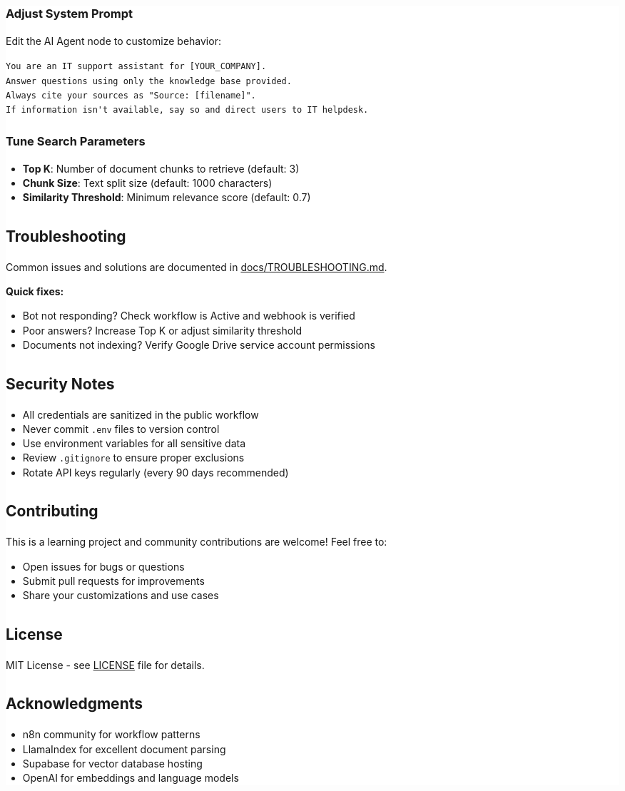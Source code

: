 ### Adjust System Prompt

Edit the AI Agent node to customize behavior:
```
You are an IT support assistant for [YOUR_COMPANY].
Answer questions using only the knowledge base provided.
Always cite your sources as "Source: [filename]".
If information isn't available, say so and direct users to IT helpdesk.
```

### Tune Search Parameters

- **Top K**: Number of document chunks to retrieve (default: 3)
- **Chunk Size**: Text split size (default: 1000 characters)
- **Similarity Threshold**: Minimum relevance score (default: 0.7)

## Troubleshooting

Common issues and solutions are documented in [docs/TROUBLESHOOTING.md](docs/TROUBLESHOOTING.md).

**Quick fixes:**
- Bot not responding? Check workflow is Active and webhook is verified
- Poor answers? Increase Top K or adjust similarity threshold
- Documents not indexing? Verify Google Drive service account permissions

## Security Notes

- All credentials are sanitized in the public workflow
- Never commit `.env` files to version control
- Use environment variables for all sensitive data
- Review `.gitignore` to ensure proper exclusions
- Rotate API keys regularly (every 90 days recommended)

## Contributing

This is a learning project and community contributions are welcome! Feel free to:
- Open issues for bugs or questions
- Submit pull requests for improvements
- Share your customizations and use cases

## License

MIT License - see [LICENSE](LICENSE) file for details.

## Acknowledgments

- n8n community for workflow patterns
- LlamaIndex for excellent document parsing
- Supabase for vector database hosting
- OpenAI for embeddings and language models
